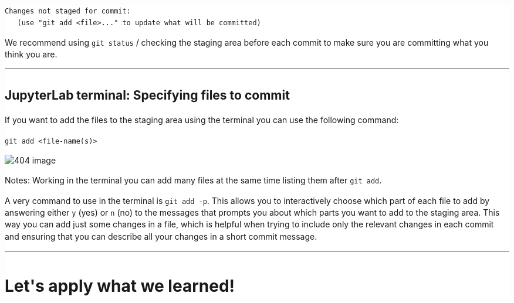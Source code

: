 ```
Changes not staged for commit:
   (use "git add <file>..." to update what will be committed)
```

We recommend using `git status` / checking the staging area before each commit to make sure you are committing what you think you are.

---

## JupyterLab terminal: Specifying files to commit

If you want to add the files to the staging area using the terminal you can use the following command:

`git add <file-name(s)>`

<img src='/module3/vc-staging-area-jl-terminal-add.png' width="100%" alt="404 image" />

Notes:
Working in the terminal you can add many files at the same time listing them after `git add`.

A very command to use in the terminal is `git add -p`.
This allows you to interactively choose which part of each file to add
by answering either `y` (yes) or `n` (no)
to the messages that prompts you about which parts you want to add to the staging area.
This way you can add just some changes in a file,
which is helpful when trying to include only the relevant changes in each commit
and ensuring that you can describe all your changes in a short commit message.

---

# Let's apply what we learned!
